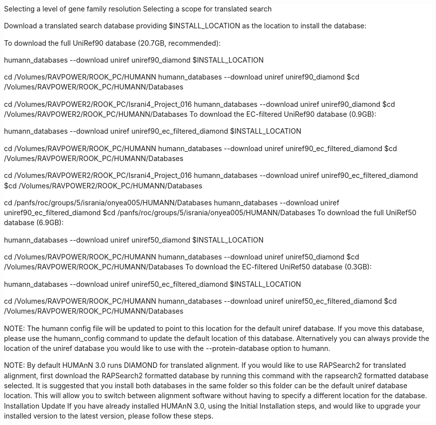 Selecting a level of gene family resolution
Selecting a scope for translated search

Download a translated search database providing $INSTALL_LOCATION as the location to install the database:

To download the full UniRef90 database (20.7GB, recommended):

humann_databases --download uniref uniref90_diamond $INSTALL_LOCATION

cd /Volumes/RAVPOWER/ROOK_PC/HUMANN
humann_databases --download uniref uniref90_diamond $cd /Volumes/RAVPOWER/ROOK_PC/HUMANN/Databases

cd /Volumes/RAVPOWER2/ROOK_PC/Israni4_Project_016
humann_databases --download uniref uniref90_diamond $cd /Volumes/RAVPOWER2/ROOK_PC/HUMANN/Databases
To download the EC-filtered UniRef90 database (0.9GB):

humann_databases --download uniref uniref90_ec_filtered_diamond $INSTALL_LOCATION

cd /Volumes/RAVPOWER/ROOK_PC/HUMANN
humann_databases --download uniref uniref90_ec_filtered_diamond $cd /Volumes/RAVPOWER/ROOK_PC/HUMANN/Databases

cd /Volumes/RAVPOWER2/ROOK_PC/Israni4_Project_016
humann_databases --download uniref uniref90_ec_filtered_diamond $cd /Volumes/RAVPOWER2/ROOK_PC/HUMANN/Databases

cd /panfs/roc/groups/5/isrania/onyea005/HUMANN/Databases
humann_databases --download uniref uniref90_ec_filtered_diamond $cd /panfs/roc/groups/5/isrania/onyea005/HUMANN/Databases
To download the full UniRef50 database (6.9GB):

humann_databases --download uniref uniref50_diamond $INSTALL_LOCATION

cd /Volumes/RAVPOWER/ROOK_PC/HUMANN
humann_databases --download uniref uniref50_diamond $cd /Volumes/RAVPOWER/ROOK_PC/HUMANN/Databases
To download the EC-filtered UniRef50 database (0.3GB):

humann_databases --download uniref uniref50_ec_filtered_diamond $INSTALL_LOCATION

cd /Volumes/RAVPOWER/ROOK_PC/HUMANN
humann_databases --download uniref uniref50_ec_filtered_diamond $cd /Volumes/RAVPOWER/ROOK_PC/HUMANN/Databases

NOTE: The humann config file will be updated to point to this location for the default uniref database. If you move this database, please use the humann_config command to update the default location of this database. Alternatively you can always provide the location of the uniref database you would like to use with the --protein-database <uniref> option to humann.

NOTE: By default HUMAnN 3.0 runs DIAMOND for translated alignment. If you would like to use RAPSearch2 for translated alignment, first download the RAPSearch2 formatted database by running this command with the rapsearch2 formatted database selected. It is suggested that you install both databases in the same folder so this folder can be the default uniref database location. This will allow you to switch between alignment software without having to specify a different location for the database.
Installation Update
If you have already installed HUMAnN 3.0, using the Initial Installation steps, and would like to upgrade your installed version to the latest version, please follow these steps.
